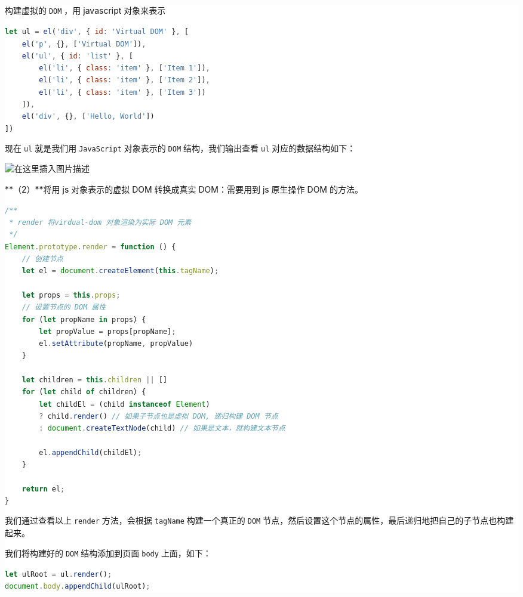 构建虚拟的  `DOM`  ，用 javascript 对象来表示

```js
let ul = el('div', { id: 'Virtual DOM' }, [
    el('p', {}, ['Virtual DOM']),
    el('ul', { id: 'list' }, [
        el('li', { class: 'item' }, ['Item 1']),
        el('li', { class: 'item' }, ['Item 2']),
        el('li', { class: 'item' }, ['Item 3'])
    ]),
    el('div', {}, ['Hello, World'])
])
```

现在 `ul` 就是我们用 `JavaScript` 对象表示的 `DOM` 结构，我们输出查看 `ul` 对应的数据结构如下：

![在这里插入图片描述](https://img-blog.csdnimg.cn/9fb2a6336a61477c8ea39677716d1f52.png?x-oss-process=image/watermark,type_d3F5LXplbmhlaQ,shadow_50,text_Q1NETiBA5qC86Zu354uQ5oCd,size_20,color_FFFFFF,t_70,g_se,x_16)


**（2）**将用 js 对象表示的虚拟 DOM 转换成真实 DOM：需要用到 js 原生操作 DOM 的方法。

```js
/**
 * render 将virdual-dom 对象渲染为实际 DOM 元素
 */
Element.prototype.render = function () {
    // 创建节点
    let el = document.createElement(this.tagName);

    let props = this.props;
    // 设置节点的 DOM 属性
    for (let propName in props) {
        let propValue = props[propName];
        el.setAttribute(propName, propValue)
    }

    let children = this.children || []
    for (let child of children) {
        let childEl = (child instanceof Element)
        ? child.render() // 如果子节点也是虚拟 DOM, 递归构建 DOM 节点
        : document.createTextNode(child) // 如果是文本，就构建文本节点

        el.appendChild(childEl);
    }

    return el;
}
```

我们通过查看以上 `render` 方法，会根据 `tagName` 构建一个真正的 `DOM` 节点，然后设置这个节点的属性，最后递归地把自己的子节点也构建起来。

我们将构建好的 `DOM` 结构添加到页面 `body` 上面，如下：

```js
let ulRoot = ul.render();
document.body.appendChild(ulRoot);
```
